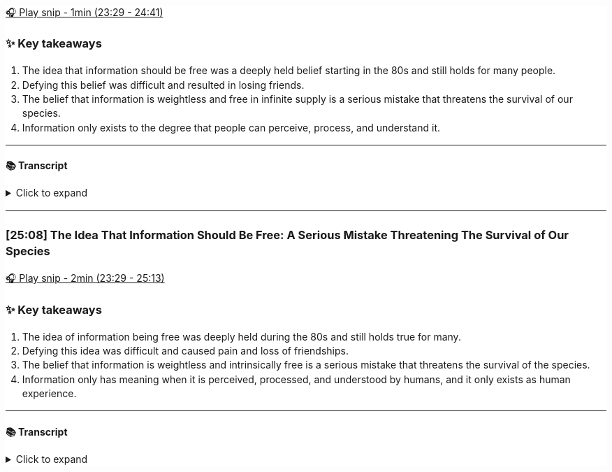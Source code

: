 
[🎧 Play snip - 1min️ (23:29 - 24:41)](https://share.snipd.com/snip/fa49a68b-1a72-4dd5-ad7a-c71ebdd90dc1)
<audio controls> <source src="https://traffic.libsyn.com/secure/wakingup/Making_Sense_TESH_8_nonsubscriber.mp3?dest-id=480596#t=23:29,24:41"> </audio>




### ✨ Key takeaways
1. The idea that information should be free was a deeply held belief starting in the 80s and still holds for many people.
2. Defying this belief was difficult and resulted in losing friends.
3. The belief that information is weightless and free in infinite supply is a serious mistake that threatens the survival of our species.
4. Information only exists to the degree that people can perceive, process, and understand it.


---




#### 📚 Transcript
<details><summary>Click to expand</summary></details>



---


### [25:08] The Idea That Information Should Be Free: A Serious Mistake Threatening The Survival of Our Species


[🎧 Play snip - 2min️ (23:29 - 25:13)](https://share.snipd.com/snip/1f35cfd4-6cd4-461c-b88b-847a56cefa50)
<audio controls> <source src="https://traffic.libsyn.com/secure/wakingup/Making_Sense_TESH_8_nonsubscriber.mp3?dest-id=480596#t=23:29,25:13"> </audio>




### ✨ Key takeaways
1. The idea of information being free was deeply held during the 80s and still holds true for many.
2. Defying this idea was difficult and caused pain and loss of friendships.
3. The belief that information is weightless and intrinsically free is a serious mistake that threatens the survival of the species.
4. Information only has meaning when it is perceived, processed, and understood by humans, and it only exists as human experience.


---




#### 📚 Transcript
<details><summary>Click to expand</summary></details>

